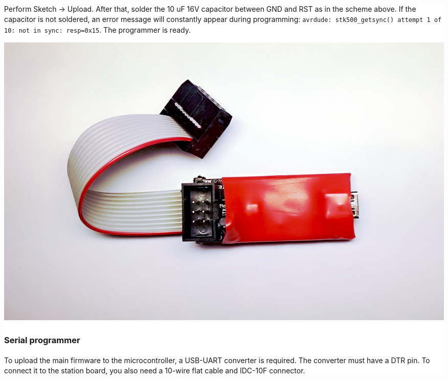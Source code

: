 Perform Sketch -> Upload.
After that, solder the 10 uF 16V capacitor between GND and RST as in the scheme above.
If the capacitor is not soldered, an error message will constantly appear during programming:
`avrdude: stk500_getsync() attempt 1 of 10: not in sync: resp=0x15`.
The programmer is ready.

![](/img/ArduinoNanoISP.jpg?raw=true "Arduino Nano Programmer")

### Serial programmer

To upload the main firmware to the microcontroller, a USB-UART converter is required.
The converter must have a DTR pin.
To connect it to the station board, you also need a 10-wire flat cable and IDC-10F connector.
